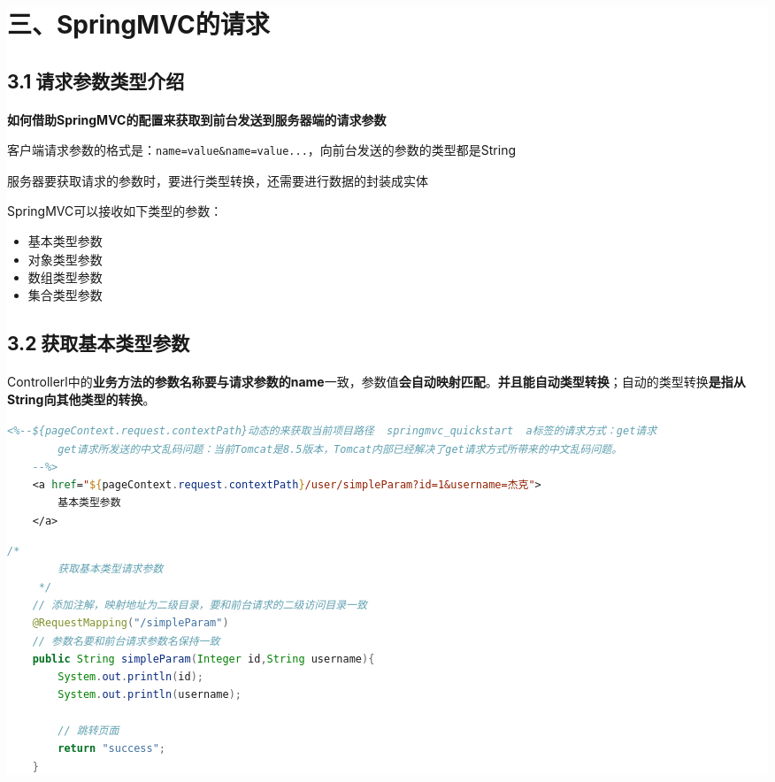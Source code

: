 




# 三、SpringMVC的请求

## 3.1 请求参数类型介绍

**如何借助SpringMVC的配置来获取到前台发送到服务器端的请求参数**

客户端请求参数的格式是：`name=value&name=value...`，向前台发送的参数的类型都是String

服务器要获取请求的参数时，要进行类型转换，还需要进行数据的封装成实体

SpringMVC可以接收如下类型的参数：

* 基本类型参数
* 对象类型参数
* 数组类型参数
* 集合类型参数



## 3.2 获取基本类型参数

​	Controllerl中的**业务方法的参数名称要与请求参数的name**一致，参数值**会自动映射匹配**。**并且能自动类型转换**；自动的类型转换**是指从String向其他类型的转换**。

```jsp
<%--${pageContext.request.contextPath}动态的来获取当前项目路径  springmvc_quickstart  a标签的请求方式：get请求
    	get请求所发送的中文乱码问题：当前Tomcat是8.5版本，Tomcat内部已经解决了get请求方式所带来的中文乱码问题。
    --%>
    <a href="${pageContext.request.contextPath}/user/simpleParam?id=1&username=杰克">
        基本类型参数
    </a>
```

```java
/*
        获取基本类型请求参数
     */
    // 添加注解，映射地址为二级目录，要和前台请求的二级访问目录一致
    @RequestMapping("/simpleParam")
    // 参数名要和前台请求参数名保持一致
    public String simpleParam(Integer id,String username){
        System.out.println(id);
        System.out.println(username);

        // 跳转页面
        return "success";
    }
```




